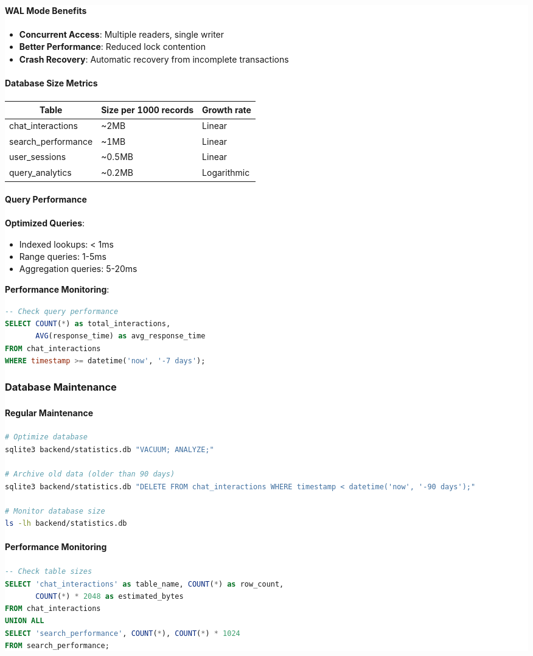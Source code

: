 #### WAL Mode Benefits

- **Concurrent Access**: Multiple readers, single writer
- **Better Performance**: Reduced lock contention
- **Crash Recovery**: Automatic recovery from incomplete transactions

#### Database Size Metrics

| Table              | Size per 1000 records | Growth rate |
| ------------------ | --------------------- | ----------- |
| chat_interactions  | ~2MB                  | Linear      |
| search_performance | ~1MB                  | Linear      |
| user_sessions      | ~0.5MB                | Linear      |
| query_analytics    | ~0.2MB                | Logarithmic |

#### Query Performance

**Optimized Queries**:

- Indexed lookups: < 1ms
- Range queries: 1-5ms
- Aggregation queries: 5-20ms

**Performance Monitoring**:

```sql
-- Check query performance
SELECT COUNT(*) as total_interactions,
       AVG(response_time) as avg_response_time
FROM chat_interactions
WHERE timestamp >= datetime('now', '-7 days');
```

### Database Maintenance

#### Regular Maintenance

```bash
# Optimize database
sqlite3 backend/statistics.db "VACUUM; ANALYZE;"

# Archive old data (older than 90 days)
sqlite3 backend/statistics.db "DELETE FROM chat_interactions WHERE timestamp < datetime('now', '-90 days');"

# Monitor database size
ls -lh backend/statistics.db
```

#### Performance Monitoring

```sql
-- Check table sizes
SELECT 'chat_interactions' as table_name, COUNT(*) as row_count,
       COUNT(*) * 2048 as estimated_bytes
FROM chat_interactions
UNION ALL
SELECT 'search_performance', COUNT(*), COUNT(*) * 1024
FROM search_performance;
```

